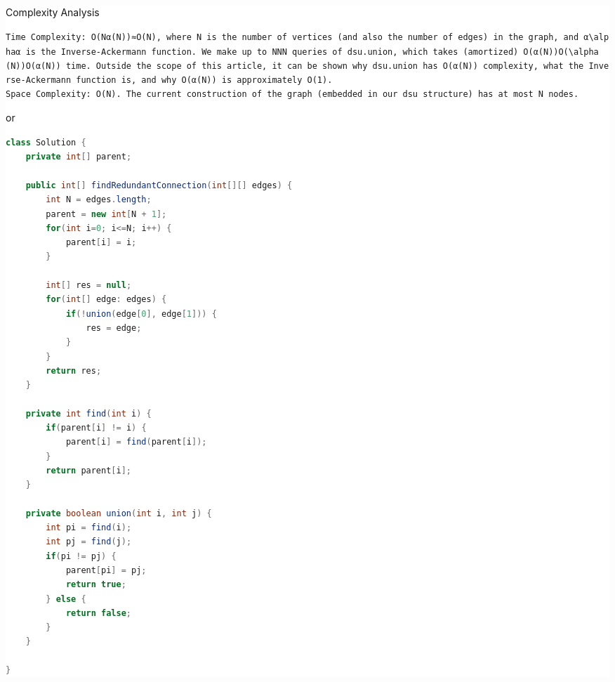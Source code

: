 Complexity Analysis

    Time Complexity: O(Nα(N))≈O(N), where N is the number of vertices (and also the number of edges) in the graph, and α\alphaα is the Inverse-Ackermann function. We make up to NNN queries of dsu.union, which takes (amortized) O(α(N))O(\alpha(N))O(α(N)) time. Outside the scope of this article, it can be shown why dsu.union has O(α(N)) complexity, what the Inverse-Ackermann function is, and why O(α(N)) is approximately O(1).
    Space Complexity: O(N). The current construction of the graph (embedded in our dsu structure) has at most N nodes.

or 

```java
class Solution {
    private int[] parent;
    
    public int[] findRedundantConnection(int[][] edges) {
        int N = edges.length;
        parent = new int[N + 1];
        for(int i=0; i<=N; i++) {
            parent[i] = i;
        }
        
        int[] res = null;
        for(int[] edge: edges) {
            if(!union(edge[0], edge[1])) {
                res = edge;
            }
        }
        return res;
    }
    
    private int find(int i) {
        if(parent[i] != i) {
            parent[i] = find(parent[i]);
        }
        return parent[i];
    }
    
    private boolean union(int i, int j) {
        int pi = find(i);
        int pj = find(j);
        if(pi != pj) {
            parent[pi] = pj;
            return true;
        } else {
            return false;
        }
    }
    
}
```
